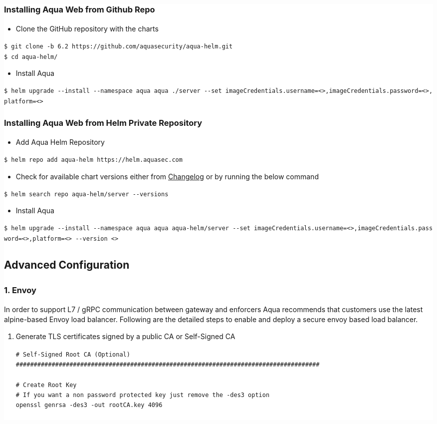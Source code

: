 ### Installing Aqua Web from Github Repo

* Clone the GitHub repository with the charts

```shell
$ git clone -b 6.2 https://github.com/aquasecurity/aqua-helm.git
$ cd aqua-helm/
```


* Install Aqua

```shell
$ helm upgrade --install --namespace aqua aqua ./server --set imageCredentials.username=<>,imageCredentials.password=<>,platform=<>
```

### Installing Aqua Web from Helm Private Repository

* Add Aqua Helm Repository
```shell
$ helm repo add aqua-helm https://helm.aquasec.com
```

* Check for available chart versions either from [Changelog](./CHANGELOG.md) or by running the below command
```shell
$ helm search repo aqua-helm/server --versions
```

* Install Aqua

```shell
$ helm upgrade --install --namespace aqua aqua aqua-helm/server --set imageCredentials.username=<>,imageCredentials.password=<>,platform=<> --version <>
```

## Advanced Configuration

### 1. Envoy

   In order to support L7 / gRPC communication between gateway and enforcers Aqua recommends that customers use the latest alpine-based Envoy load balancer. Following are the detailed steps to enable and deploy a secure envoy based load balancer.

   1. Generate TLS certificates signed by a public CA or Self-Signed CA

      ```shell
      # Self-Signed Root CA (Optional)
      #####################################################################################
      
      # Create Root Key
      # If you want a non password protected key just remove the -des3 option
      openssl genrsa -des3 -out rootCA.key 4096
      